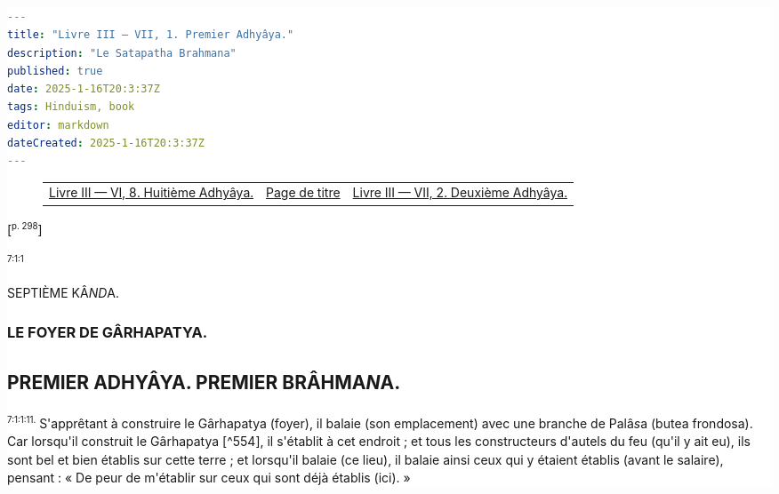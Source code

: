 ```yaml
---
title: "Livre III — VII, 1. Premier Adhyâya."
description: "Le Satapatha Brahmana"
published: true
date: 2025-1-16T20:3:37Z
tags: Hinduism, book
editor: markdown
dateCreated: 2025-1-16T20:3:37Z
---
```


<figure class="table chapter-navigator">
  <table>
    <tbody>
      <tr>
        <td>
        <a href="/fr/book/Hinduism/The_Satapatha_Brahmana/Book_3_6_8">
          <span class="mdi mdi-arrow-left-drop-circle"></span><span class="pl-2">Livre III — VI, 8. Huitième Adhyâya.</span>
        </a>
        </td>
        <td>
        <a href="/fr/book/Hinduism/The_Satapatha_Brahmana">
          <span class="mdi mdi-book-open-variant"></span><span class="pl-2">Page de titre</span>
        </a>
        </td>
        <td>
        <a href="/fr/book/Hinduism/The_Satapatha_Brahmana/Book_3_7_2">
          <span class="pr-2">Livre III — VII, 2. Deuxième Adhyâya.</span><span class="mdi mdi-arrow-right-drop-circle"></span>
        </a>
        </td>
      </tr>
    </tbody>
  </table>
</figure>

<span id="p298">[<sup><small>p. 298</small></sup>]</span>

<span id="v7_1_1"><sup><small>7:1:1</small></sup></span>

SEPTIÈME KÂ<i>N</i><i>D</i>A.

### LE FOYER DE GÂRHAPATYA.

## PREMIER ADHYÂYA. PREMIER BRÂHMA<i>N</i>A.

<span id="v7_1_1_11"><sup><small>7:1:1:11.</small></sup></span> S'apprêtant à construire le Gârhapatya (foyer), il balaie (son emplacement) avec une branche de Palâ<i>s</i>a (butea frondosa). Car lorsqu'il construit le Gârhapatya [^554], il s'établit à cet endroit ; et tous les constructeurs d'autels du feu (qu'il y ait eu), ils sont bel et bien établis sur cette terre ; et lorsqu'il balaie (ce lieu), il balaie ainsi ceux qui y étaient établis (avant le salaire), pensant : « De peur de m'établir sur ceux qui sont déjà établis (ici). »


[^556]: 298:1 C'est-à-dire « le feu du maître de maison », qui représente le foyer domestique du Sacrificateur.
[^557]: 298:2 Ce premier pâda est tiré de Rik S. X, 14, 9. Les quatre pâdas du vers sont murmurés par l'Adhvaryu tout en balayant les quatre côtés du site, commençant à l'est et terminant au nord. À cet endroit, une fois balayé, le site circulaire du Gârhapatya est ensuite délimité par de la terre salée répandue dessus (cf. Taitt. S. V, 2, 3, 2-3).
[^558]: 299:1 Pour l'identification du Palâ<i>s</i>a avec le Brahman (écriture sacrée, ou l'esprit saint qui y est incarné), voir la partie i, p. 90, note 1.
[^559]: 299:2 'Il le jette vers le haut', Delbrück, Synt. F. V, 79.
[^560]: 300:1 Sâya<i>n</i>a, sur Taitt. S. IV, 2, 4, prend 'sa<i>m</i><i>g</i><i>ñ</i>ânam' dans le sens de 'connaissance, reconnaissance' ; l'expliquant par le fait que le bétail reconnaît par son odorat les endroits de sol salin et les lèche.
[^561]: 300:2 Ou, pour empêcher (le feu) de brûler sur (ou à travers le sable, et de nuire au sol salin ou à l'amnios). Pour la construction, voir [p. 198](Book_3_6_3#p198), note [2](Book_3_6_3#fn407).
[^562]: 300:3 Cette notion est apparemment basée sur la supposée connexion étymologique de '<i>s</i>ikatâ', sable, avec la racine 'si<i>k</i>.
[^563]: 301:1 C'est-à-dire, de l'est au sud, etc., en suivant le cours du soleil.
[^564]: 301:2 ? C'est-à-dire, en creusant dans chaque pierre, le cercle constitué au total de vingt et une pierres.
[^565]: 301:3 Les deux cérémonies ici mentionnées, à savoir le 'sâdana' (établir, fixer, stabiliser, à savoir au moyen de la formule, XII, 53, 'avec l'aide de cette divinité repose-toi stable, comme Aṅgiras', voir [VII, 1, 1, 30](Book_3_7_1#v7_1_1_30)) et le murmure du verset Sûdadohas (Vâ<i>g</i>. S. XII, 55, pour lequel p. 302 voir note \*[^575]\* au [paragraphe 31](Book_3_7_1#v7_1_1_31)), sont les rites dits 'nécessaires', car ils doivent en règle générale être exécutés sur chaque brique (spéciale), lorsqu'elle a été posée lors de la construction de l'autel du feu.
[^566]: 302:1 À savoir les soi-disant « lokamp<i>ri</i><i>n</i>â » (ou briques remplissant l'espace), pour lesquelles voir [p. 153](Book_3_6_1#p153), note \*[1](Book_3_6_1#fn306)\*.
[^567]: 303:1 C'est-à-dire, avec les lignes qui les marquent allant d'ouest en est. Tandis que ces quatre briques sont oblongues, mesurant deux pieds sur un, les quatre placées derrière et devant elles mesurent chacune un pied carré, de même que celles placées dans les coins du tas carré, sauf l'angle sud-est, où doivent être placées deux briques mesurant un pied sur un demi-pied chacune.
[^568]: 303:2 Voir [VI, 1, 1, 3](Book_3_6_1#v6_1_1_3)\-[6](Book_3_6_1#v6_1_1_6).
[^569]: 303:3 Ou « là-bas », c'est-à-dire comme le grand autel du feu, qui sera bientôt construit, et qui doit finalement recevoir le feu Âhavanîya, pris du Gârhapatya.
[^570]: 303:4 Bien que dans la forme du Gârhapatya les ailes et la queue ne soient pas représentées du tout, ces appendices constituent une partie importante du grand autel du feu d'Âhavanîya. Dans le foyer du Gârhapatya, Agni semble plutôt représenté comme un homme couché sur le dos, la tête tournée vers l'est.
[^571]: 304:1 En posant les briques, il suit à nouveau le cours du soleil, c'est-à-dire qu'il pose les quatre grandes ou centrales du nord au sud, puis les deux arrières du sud au nord, et enfin les deux avants du nord au sud.
[^572]: 304:2 ? C'est-à-dire, Toi, étant construit (comme le Gârhapatya), es construit (une fois de plus comme l'Âhavanîya).
[^573]: 305:1 À savoir, dans la mesure où 'prâva<i>n</i>a' commence par la préposition 'pra', en avant, Sây.
[^574]: 305:2 Voir [p. 307](#p307), note [^575].
[^575]: 306:1 Elles sont jointes les unes aux autres, selon Sâya<i>n</i>a, mais cela peut difficilement être le sens voulu, car les pierres se trouvent également à proximité les unes des autres à l'extrémité inférieure (ouest).
[^576]: 307:1 Cette partie commune des deux formules forme la formule dite de « fixation » (ou « établissement ») (sâdana) ; Kâty. Sr. XVI, 7, 14 ; cf. [VI, 1, 2, 28](Book_3_6_1#v6_1_2_28), et [p. 301](#p301), note [^563]. « Semblable à Aṅgiras » signifie apparemment « comme (tu l'as fait) dans le cas de, ou avec, Aṅgiras. »
[^577]: 307:2 Vâ<i>g</i>. S. XII, 55; <i>Ri</i>k S. VIII, 69, 3. « À sa naissance, les laitières tachetées, semblables à des puits, mélangent le Soma (breuvage), les clans des dieux dans les trois sphères des cieux. » Ce verset difficile a été traduit différemment par différents traducteurs. Le Brâhma<i>n</i>a lui-même en donne une interprétation très différente, sans doute assez fantaisiste, aux versets VIII, 7, 3, 21.
[^578]: 307:3 C'est-à-dire, selon la course du soleil.
[^579]: 307:4 Ou, 'ainsi (il va, ou, Agni, comme un oiseau, vole) vers les dieux.'
[^580]: 307:5 Voir [VI, 1, 1, 15](Book_3_6_1#v6_1_1_15).
[^581]: 308:1 VIII, 7, 2, 1 seq.
[^582]: 308:2 Soit un au nord-est et deux (de la moitié de la taille) dans le coin sud-est.
[^583]: 308:3 Soit un au sud-ouest, un au nord-ouest ; et huit autres, remplissant les quatre segments du cercle. Voir le schéma de l'autel de Gârhapatya, p. 302.
[^584]: 308:4 Ou peut-être cet Agni dans ce ciel là-bas (ou cet autel de feu ?). En tout cas, c'est au soleil qu'il est fait référence.
[^585]: 309:1 C'est-à-dire qu'ils seront ici après l'achèvement des deux autels, le feu de Gârhapatya étant l'Agni proprement dit, et le feu d'Âhavanîya le soleil.
[^586]: 309:2 Pour cela, et la formule (Vâ<i>g</i>. S. XII, 56) utilisée avec elle, voir VIII, 7, 3, 1 seq.
[^587]: 309:3 Voir partie ii, p. 116, note 3, 'La terre extraite de la fosse étant utilisée pour la construction du maître-autel, les deux sont de même taille ou étendue cubique.'
[^588]: 309:4 Voir [VI, 3, 3, 26](Book_3_6_3#v6_3_3_26).
[^589]: 309:5 Ou plutôt, c'est un cercle correspondant en superficie à un carré d'une brasse ; ce qui donne un diamètre dépassant légèrement en longueur une brasse (c'est-à-dire l'espace entre les extrémités des doigts du milieu lorsque les bras sont étendus). La mesure est (du moins théoriquement) relative, étant adaptée à la taille du Sacrificateur ; mais en pratique, la brasse (vyâma, ou purusha, homme) peut être considérée comme étant d'environ 6 pieds, le vyâma étant égal à 4 aratnis (coudées) de 2 prâde<i>s</i>as (envergures d'environ 18 pouces chacune). Cela permet un carré central de 4 pieds, et environ 1 pied (en réalité un peu moins) pour chacune des deux bissectrices des segments.
[^590]: 310:1 C'est-à-dire qu'il verse le feu de la poêle (ukhyâgni) sur le Gârhapatya (foyer).
[^591]: 310:2 'Purîshya' semble ici avoir le sens de 'riche, abondant'. Voir [p. 201](Book_3_6_3#p201), note \*[1](Book_3_6_3#fn415)\*.
[^592]: 310:3 'Ukhâ', le pan, est féminin et représente l'utérus d'où naît Agni.
[^593]: 311:1 [VI, 3, 1, 30](Book_3_6_3#v6_3_1_30).
[^594]: 311:2 Voir [VII, 5, 2, 14](Book_3_7_5#v7_5_2_14).
[^595]: 312:1 Littéralement, tombé en morceaux, c'est-à-dire brisé en morceaux, ou disjoint (« ouvert », Delbrück, Synt. F. V, p. 385).
[^596]: 314:1 Ou, à n'importe quel moment de cette (année) à partir de maintenant, il ne devrait pas le faire.
[^597]: 314:2 Il est très douteux que cette seconde clause de l'oratio directa soit réellement destinée à appartenir à l'argumentation de Vâmakakshâya<i>n</i>a, ou si elle est celle de l'auteur lui-même, auquel cas elle doit être prise avec ce qui suit. « De peur qu'il ne soit... en morceaux, il le restaure (d'abord), etc. » C'est-à-dire qu'il ne doit pas le placer (Pra<i>g</i>âpati) en position verticale, jusqu'à ce qu'il soit complètement restauré. La forme particulière du participe qualifiant Pra<i>g</i>âpati (vi<i>kh</i>idyamâna) pourrait sembler favoriser la première alternative ; voir cependant, [paragraphe 23](Book_3_7_1#v7_1_2_23), antayo<i>h</i> sa<i>m</i>skriyamâ<i>n</i>ayor, 'après que les deux fins ont été perfectionnées.'
[^598]: 314:3 Dans ce paragraphe et les suivants, la position ordinaire du sujet et du prédicat semble souvent inversée : dans le cas présent, on s'attendrait à ce que l'air soit pour lui l'espace entre les deux feux.
[^599]: 315:1 C'est-à-dire que le terrain sacrificiel devient ainsi identique à l'univers, c'est-à-dire à Pra<i>g</i>âpati.
[^600]: 315:2 C'est-à-dire qu'il est (comme) un oiseau. Le mot « prâ<i>n</i>a » pourrait presque être rendu ici par « l'être vivant ».
[^601]: 315:3 Dans le texte, c'est inversé, la tête est l'œil, l'aile droite l'oreille droite, l'aile gauche l'oreille gauche, le corps central l'air vital, ce qui ne peut guère être la construction voulue par l'auteur.
[^602]: 315:4 Ou, avec la bouche. Dans VIII, 5, 4, 1 ; X, 5, 2, 15, 'vâ<i>k</i>' est identifié à la langue.
[^603]: 316:1 Viz. XII, 47-54 (XII, 53, composé de deux formules).
[^604]: 316:2 C'est-à-dire que ces trente-deux éléments forment, pour ainsi dire, un verset Anush<i>t</i>ubh composé de trente-deux syllabes.
[^605]: 316:3 Voir [VII, 2, 1, 1](Book_3_7_2#v7_2_1_1) seq.
[^606]: 316:4 Je ne vois pas quelles autres formules peuvent être envisagées ici, si ce n'est celles adressées aux pierres englobantes, concluant par la formule sâdana, ou « d'affaissement », à savoir Vâ<i>g</i>. S. XII, 53 ; voir ci-dessus, [VII, 1, 1, 30](Book_3_7_1#v7_1_1_30) ; bien que celles-ci ne donnent pas exactement trente-deux syllabes, mais trente-quatre (voir cependant [paragraphe 22](Book_3_7_1#v7_1_2_22)). Nos manuscrits disponibles du commentaire sont malheureusement défectueux à cet endroit. — Sur la manipulation artificielle consistant à constituer des mètres imaginaires par le simple nombre de syllabes, indépendamment de leur valeur prosodique réelle, voir le professeur Weber, Ind. Stud., VIII, p. 23 seq.
[^607]: 317:1 Ou, les foyers Dhish<i>n</i>ya (voir [paragraphe 23](Book_3_7_1#v7_1_2_23)), qui sont plus correctement situés entre le Gârhapatya et les foyers de l'Âhavanîya. Voir le plan du terrain sacrificiel dans la partie ii ; où, cependant, l'Âhavanîya du Prâ<i>k</i>înava<i>m</i><i>s</i>a (salle), ou le soi-disant <i>s</i>âlâdvârya (feu de la porte de la salle), représenterait le Gârhapatya pour l'Âhavanîya du Mahâvedi.
[^608]: 318:1 La même latitude dans le calcul du nombre de syllabes constituant un mètre est concédée, Ait. Br. I, 6.
[^609]: 318:2 ? C'est-à-dire « visible » ou « capable d'être vu à travers ».